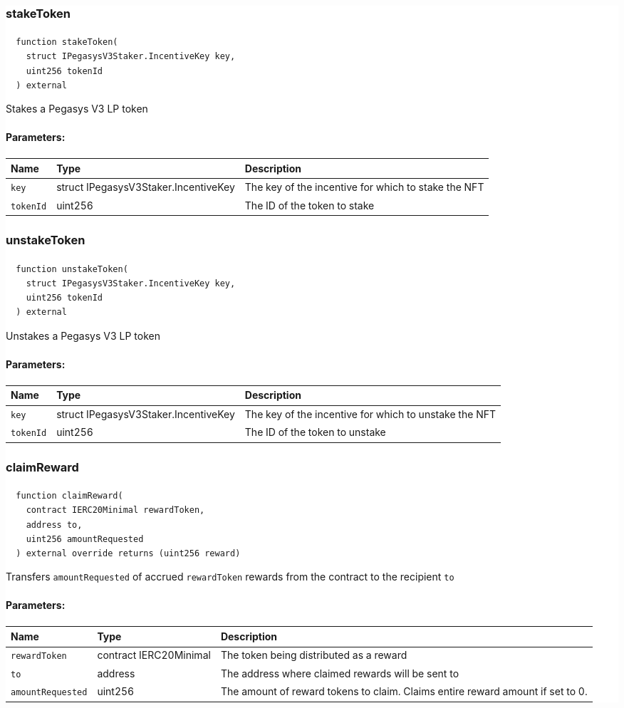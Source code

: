### stakeToken

```solidity
  function stakeToken(
    struct IPegasysV3Staker.IncentiveKey key,
    uint256 tokenId
  ) external
```

Stakes a Pegasys V3 LP token

#### Parameters:

| Name      | Type                                 | Description                                         |
| :-------- | :----------------------------------- | :-------------------------------------------------- |
| `key`     | struct IPegasysV3Staker.IncentiveKey | The key of the incentive for which to stake the NFT |
| `tokenId` | uint256                              | The ID of the token to stake                        |

### unstakeToken

```solidity
  function unstakeToken(
    struct IPegasysV3Staker.IncentiveKey key,
    uint256 tokenId
  ) external
```

Unstakes a Pegasys V3 LP token

#### Parameters:

| Name      | Type                                 | Description                                           |
| :-------- | :----------------------------------- | :---------------------------------------------------- |
| `key`     | struct IPegasysV3Staker.IncentiveKey | The key of the incentive for which to unstake the NFT |
| `tokenId` | uint256                              | The ID of the token to unstake                        |

### claimReward

```solidity
  function claimReward(
    contract IERC20Minimal rewardToken,
    address to,
    uint256 amountRequested
  ) external override returns (uint256 reward)
```

Transfers `amountRequested` of accrued `rewardToken` rewards from the contract to the recipient `to`

#### Parameters:

| Name              | Type                   | Description                                                                    |
| :---------------- | :--------------------- | :----------------------------------------------------------------------------- |
| `rewardToken`     | contract IERC20Minimal | The token being distributed as a reward                                        |
| `to`              | address                | The address where claimed rewards will be sent to                              |
| `amountRequested` | uint256                | The amount of reward tokens to claim. Claims entire reward amount if set to 0. |
